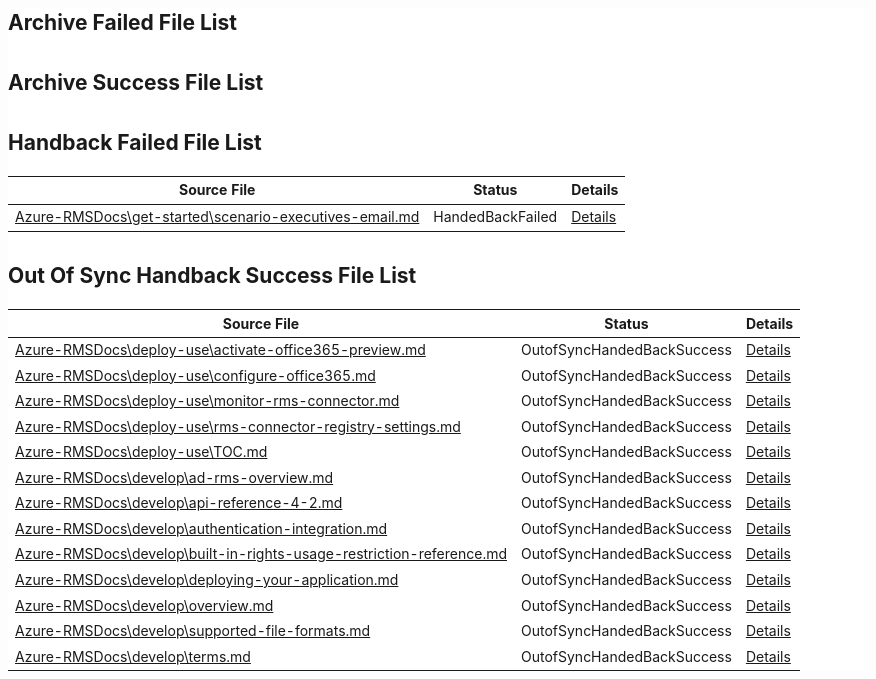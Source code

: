## <a name='archive-failed-list'></a> Archive Failed File List

## <a name='archive-success-list'></a> Archive Success File List

## <a name='handback-failed-list'></a> Handback Failed File List
 Source File | Status | Details 
 ----------- | ------ | ------- 
 [Azure-RMSDocs\get-started\scenario-executives-email.md](https://github.com/Microsoft/Azure-RMSDocs-pr/blob/f7dd88d90357c99c69fe4fdde67c1544595e02f8/Azure-RMSDocs/get-started/scenario-executives-email.md) | HandedBackFailed | [Details](#def8b7e98fd55a3d028978ffc9f8e41e38a5622c112)

## <a name='outofsync-handback-success-list'></a> Out Of Sync Handback Success File List
 Source File | Status | Details 
 ----------- | ------ | ------- 
 [Azure-RMSDocs\deploy-use\activate-office365-preview.md](https://github.com/Microsoft/Azure-RMSDocs-pr/blob/6eae63c629ae7cfe2175a655eb4901c1707c0f1d/Azure-RMSDocs/deploy-use/activate-office365-preview.md) | OutofSyncHandedBackSuccess | [Details](#1ac96ddb1569483236c4dc61f7bc38c99d43ead26)
 [Azure-RMSDocs\deploy-use\configure-office365.md](https://github.com/Microsoft/Azure-RMSDocs-pr/blob/67129d6cdac124947fc07aa4d42523686227752e/Azure-RMSDocs/deploy-use/configure-office365.md) | OutofSyncHandedBackSuccess | [Details](#3592fb7c386eaeddc839c11a494f94d9b756447212)
 [Azure-RMSDocs\deploy-use\monitor-rms-connector.md](https://github.com/Microsoft/Azure-RMSDocs-pr/blob/f8e23e8bcbfb25092cb31f7af76d17239f3063a7/Azure-RMSDocs/deploy-use/monitor-rms-connector.md) | OutofSyncHandedBackSuccess | [Details](#32c3c93d55bd82f45fa7a081e55ae7ebe8f5956f29)
 [Azure-RMSDocs\deploy-use\rms-connector-registry-settings.md](https://github.com/Microsoft/Azure-RMSDocs-pr/blob/935c354f9bcd3be23a953cdeb08c7860257637d6/Azure-RMSDocs/deploy-use/rms-connector-registry-settings.md) | OutofSyncHandedBackSuccess | [Details](#5099a10a183f1c78595794511654226265e740c835)
 [Azure-RMSDocs\deploy-use\TOC.md](https://github.com/Microsoft/Azure-RMSDocs-pr/blob/17722d864bfb33362eb7e3d39f899fd57cee9284/Azure-RMSDocs/deploy-use/TOC.md) | OutofSyncHandedBackSuccess | [Details](#45c94f5429f24a653c7890485b45c85994d5e31836)
 [Azure-RMSDocs\develop\ad-rms-overview.md](https://github.com/Microsoft/Azure-RMSDocs-pr/blob/5afdf526fe9f8486c6a778eebf10899e0bd9f839/Azure-RMSDocs/develop/ad-rms-overview.md) | OutofSyncHandedBackSuccess | [Details](#53571aff357bbc0cdcb44ce9b403c68719abbaff40)
 [Azure-RMSDocs\develop\api-reference-4-2.md](https://github.com/Microsoft/Azure-RMSDocs-pr/blob/6bfe923868b9ad648386c5ce2786b3beb1e9fc0c/Azure-RMSDocs/develop/api-reference-4-2.md) | OutofSyncHandedBackSuccess | [Details](#25894ed446911a55481d0f2ac628db2f46e477f648)
 [Azure-RMSDocs\develop\authentication-integration.md](https://github.com/Microsoft/Azure-RMSDocs-pr/blob/04454886841fe7b3482d10e1e32422f28d1c434f/Azure-RMSDocs/develop/authentication-integration.md) | OutofSyncHandedBackSuccess | [Details](#fbe12e339d3fb8fc62aabc34aaa9f5f043e95de950)
 [Azure-RMSDocs\develop\built-in-rights-usage-restriction-reference.md](https://github.com/Microsoft/Azure-RMSDocs-pr/blob/79e58b8092ea7cb057229d4c464d79f3694296e6/Azure-RMSDocs/develop/built-in-rights-usage-restriction-reference.md) | OutofSyncHandedBackSuccess | [Details](#4a5c1a0b420b9db20cca237e2170b6479c565ee651)
 [Azure-RMSDocs\develop\deploying-your-application.md](https://github.com/Microsoft/Azure-RMSDocs-pr/blob/04454886841fe7b3482d10e1e32422f28d1c434f/Azure-RMSDocs/develop/deploying-your-application.md) | OutofSyncHandedBackSuccess | [Details](#40eb6628f5204d422bf304f44d64cdf0dcd8537d56)
 [Azure-RMSDocs\develop\overview.md](https://github.com/Microsoft/Azure-RMSDocs-pr/blob/5afdf526fe9f8486c6a778eebf10899e0bd9f839/Azure-RMSDocs/develop/overview.md) | OutofSyncHandedBackSuccess | [Details](#d55a16d7ff6f11db3c02d3494dcdd088bffc850083)
 [Azure-RMSDocs\develop\supported-file-formats.md](https://github.com/Microsoft/Azure-RMSDocs-pr/blob/b5fbbf637a34371a676a6cba169cc0268ce5e541/Azure-RMSDocs/develop/supported-file-formats.md) | OutofSyncHandedBackSuccess | [Details](#58efe60d6066f2e9761aea8d66d83711e68ab64289)
 [Azure-RMSDocs\develop\terms.md](https://github.com/Microsoft/Azure-RMSDocs-pr/blob/f7dd88d90357c99c69fe4fdde67c1544595e02f8/Azure-RMSDocs/develop/terms.md) | OutofSyncHandedBackSuccess | [Details](#5779cc10503ad7afe997e031a467021b513fc51091)